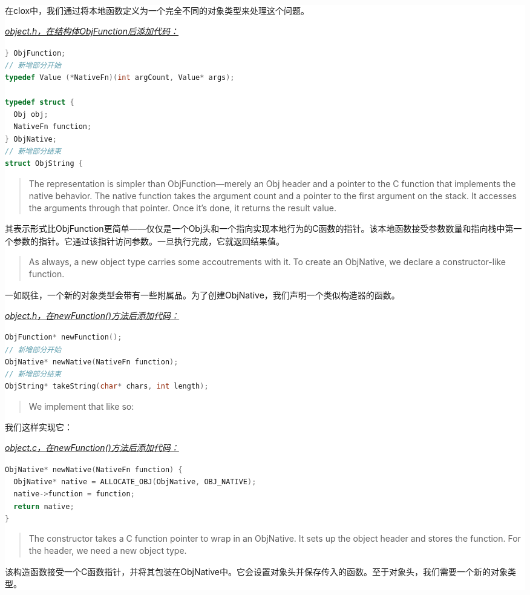 在clox中，我们通过将本地函数定义为一个完全不同的对象类型来处理这个问题。

*<u>object.h，在结构体ObjFunction后添加代码：</u>*

```c
} ObjFunction;
// 新增部分开始
typedef Value (*NativeFn)(int argCount, Value* args);

typedef struct {
  Obj obj;
  NativeFn function;
} ObjNative;
// 新增部分结束
struct ObjString {
```

> The representation is simpler than ObjFunction—merely an Obj header and a pointer to the C function that implements the native behavior. The native function takes the argument count and a pointer to the first argument on the stack. It accesses the arguments through that pointer. Once it’s done, it returns the result value.

其表示形式比ObjFunction更简单——仅仅是一个Obj头和一个指向实现本地行为的C函数的指针。该本地函数接受参数数量和指向栈中第一个参数的指针。它通过该指针访问参数。一旦执行完成，它就返回结果值。

> As always, a new object type carries some accoutrements with it. To create an ObjNative, we declare a constructor-like function.

一如既往，一个新的对象类型会带有一些附属品。为了创建ObjNative，我们声明一个类似构造器的函数。

*<u>object.h，在newFunction()方法后添加代码：</u>*

```c
ObjFunction* newFunction();
// 新增部分开始
ObjNative* newNative(NativeFn function);
// 新增部分结束
ObjString* takeString(char* chars, int length);
```

> We implement that like so:

我们这样实现它：

*<u>object.c，在newFunction()方法后添加代码：</u>*

```c
ObjNative* newNative(NativeFn function) {
  ObjNative* native = ALLOCATE_OBJ(ObjNative, OBJ_NATIVE);
  native->function = function;
  return native;
}
```

> The constructor takes a C function pointer to wrap in an ObjNative. It sets up the object header and stores the function. For the header, we need a new object type.

该构造函数接受一个C函数指针，并将其包装在ObjNative中。它会设置对象头并保存传入的函数。至于对象头，我们需要一个新的对象类型。
